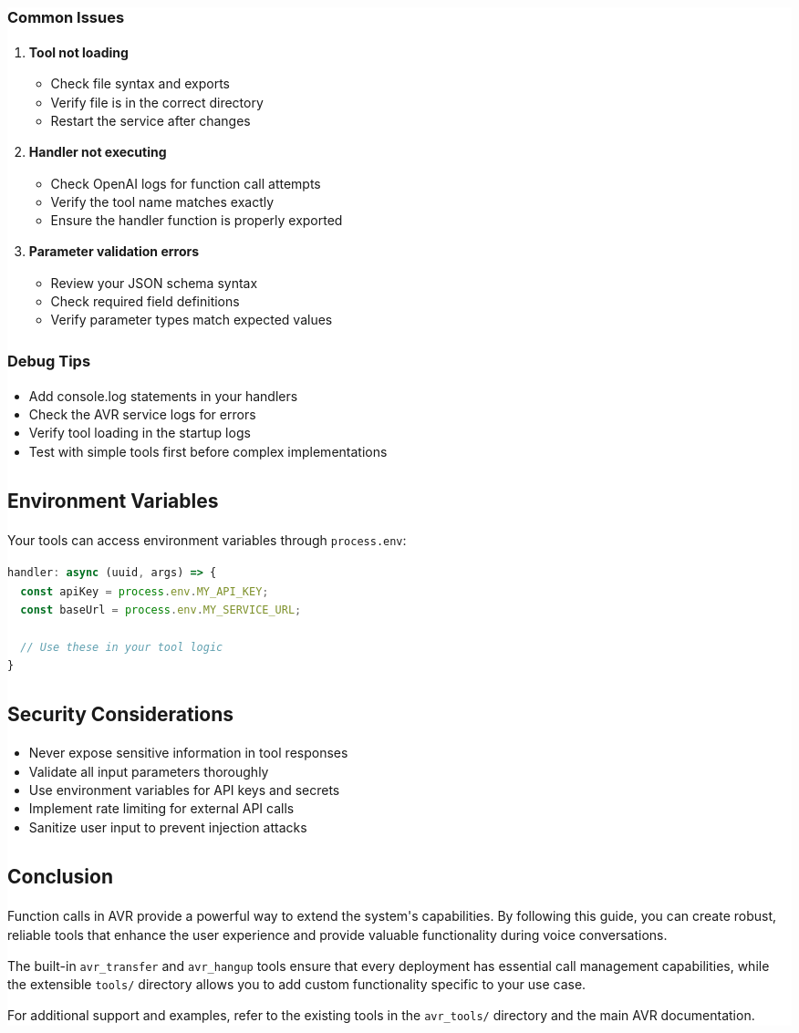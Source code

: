 ### Common Issues

1. **Tool not loading**
   - Check file syntax and exports
   - Verify file is in the correct directory
   - Restart the service after changes

2. **Handler not executing**
   - Check OpenAI logs for function call attempts
   - Verify the tool name matches exactly
   - Ensure the handler function is properly exported

3. **Parameter validation errors**
   - Review your JSON schema syntax
   - Check required field definitions
   - Verify parameter types match expected values

### Debug Tips

- Add console.log statements in your handlers
- Check the AVR service logs for errors
- Verify tool loading in the startup logs
- Test with simple tools first before complex implementations

## Environment Variables

Your tools can access environment variables through `process.env`:

```javascript
handler: async (uuid, args) => {
  const apiKey = process.env.MY_API_KEY;
  const baseUrl = process.env.MY_SERVICE_URL;
  
  // Use these in your tool logic
}
```

## Security Considerations

- Never expose sensitive information in tool responses
- Validate all input parameters thoroughly
- Use environment variables for API keys and secrets
- Implement rate limiting for external API calls
- Sanitize user input to prevent injection attacks

## Conclusion

Function calls in AVR provide a powerful way to extend the system's capabilities. By following this guide, you can create robust, reliable tools that enhance the user experience and provide valuable functionality during voice conversations.

The built-in `avr_transfer` and `avr_hangup` tools ensure that every deployment has essential call management capabilities, while the extensible `tools/` directory allows you to add custom functionality specific to your use case.

For additional support and examples, refer to the existing tools in the `avr_tools/` directory and the main AVR documentation.